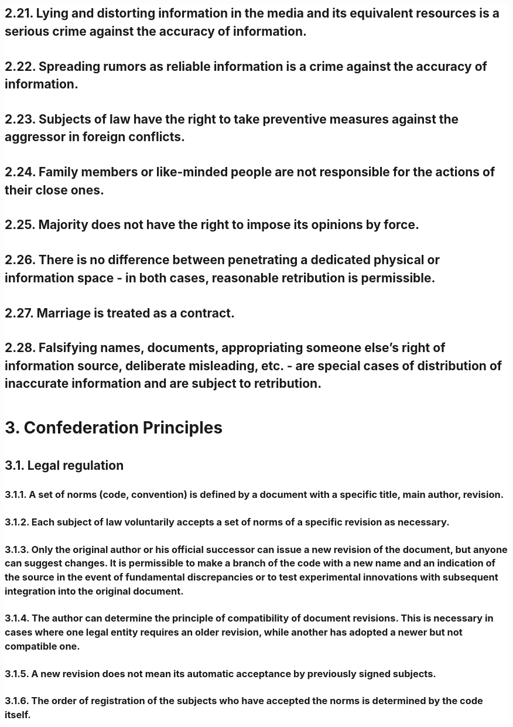 ## 2.21. Lying and distorting information in the media and its equivalent resources is a serious crime against the accuracy of information.

## 2.22. Spreading rumors as reliable information is a crime against the accuracy of information.

## 2.23. Subjects of law have the right to take preventive measures against the aggressor in foreign conflicts.

## 2.24. Family members or like-minded people are not responsible for the actions of their close ones.

## 2.25. Majority does not have the right to impose its opinions by force.

## 2.26. There is no difference between penetrating a dedicated physical or information space - in both cases, reasonable retribution is permissible.

## 2.27. Marriage is treated as a contract.

## 2.28. Falsifying names, documents, appropriating someone else’s right of information source, deliberate misleading, etc. - are special cases of distribution of inaccurate information and are subject to retribution.



# 3. Confederation Principles

## 3.1. Legal regulation
### 3.1.1. A set of norms (code, convention) is defined by a document with a specific title, main author, revision.
### 3.1.2. Each subject of law voluntarily accepts a set of norms of a specific revision as necessary.
### 3.1.3. Only the original author or his official successor can issue a new revision of the document, but anyone can suggest changes. It is permissible to make a branch of the code with a new name and an indication of the source in the event of fundamental discrepancies or to test experimental innovations with subsequent integration into the original document.
### 3.1.4. The author can determine the principle of compatibility of document revisions. This is necessary in cases where one legal entity requires an older revision, while another has adopted a newer but not compatible one.
### 3.1.5. A new revision does not mean its automatic acceptance by previously signed subjects.
### 3.1.6. The order of registration of the subjects who have accepted the norms is determined by the code itself.